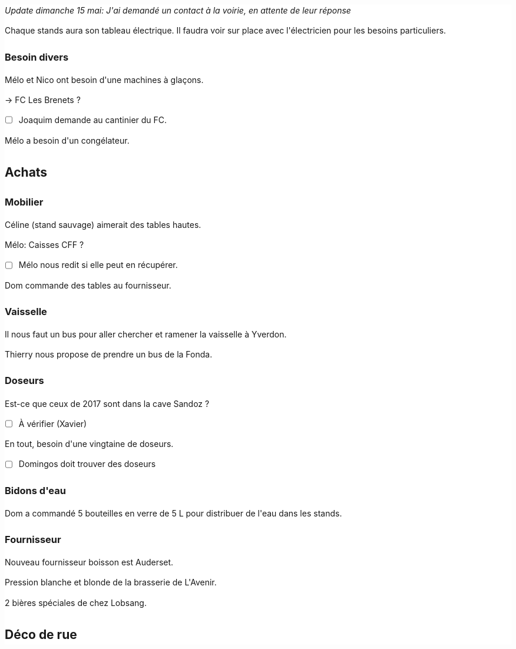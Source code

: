 *Update dimanche 15 mai: J'ai demandé un contact à la voirie, en attente de leur réponse* 

Chaque stands aura son tableau électrique. Il faudra voir sur place avec l'électricien pour les besoins particuliers.

### Besoin divers

Mélo et Nico ont besoin d'une machines à glaçons.

-> FC Les Brenets ?

- [ ] Joaquim demande au cantinier du FC.

Mélo a besoin d'un congélateur.

## Achats

### Mobilier

Céline (stand sauvage) aimerait des tables hautes.

Mélo: Caisses CFF ?

- [ ] Mélo nous redit si elle peut en récupérer.

Dom commande des tables au fournisseur.

### Vaisselle

Il nous faut un bus pour aller chercher et ramener la vaisselle à Yverdon.

Thierry nous propose de prendre un bus de la Fonda.

### Doseurs

Est-ce que ceux de 2017 sont dans la cave Sandoz ?

- [ ] À vérifier (Xavier)

En tout, besoin d'une vingtaine de doseurs.

- [ ] Domingos doit trouver des doseurs

### Bidons d'eau

Dom a commandé 5 bouteilles en verre de 5 L pour distribuer de l'eau dans les stands.

### Fournisseur

Nouveau fournisseur boisson est Auderset.

Pression blanche et blonde de la brasserie de L'Avenir.

2 bières spéciales de chez Lobsang.

## Déco de rue
